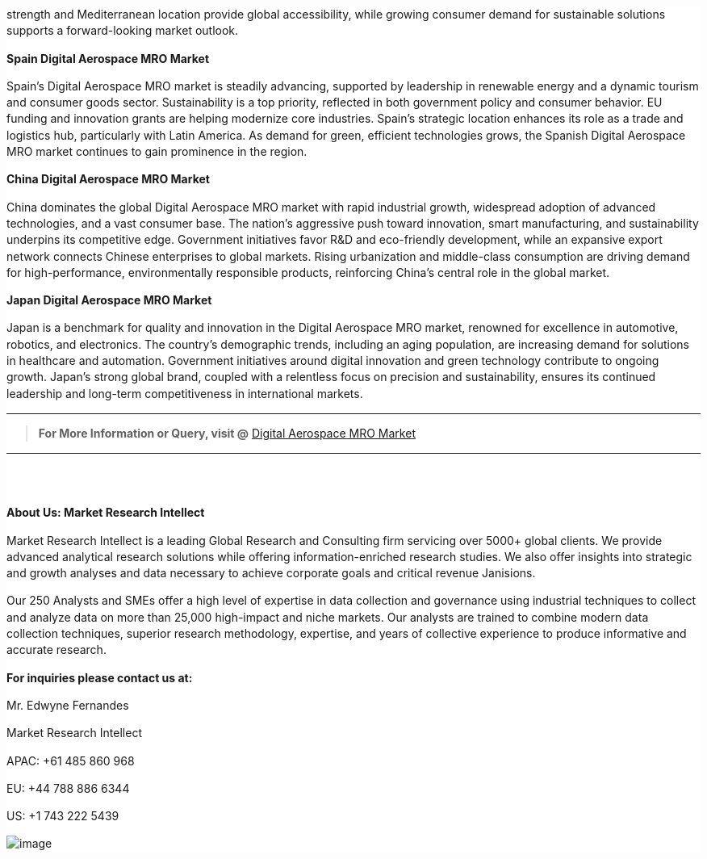 strength and Mediterranean location provide global accessibility, while growing consumer demand for sustainable solutions supports a forward-looking market outlook.</p><p class="" data-start="4424" data-end="4975"><strong data-start="4424" data-end="4445">Spain Digital Aerospace MRO Market</strong></p><p class="" data-start="4424" data-end="4975">Spain&rsquo;s Digital Aerospace MRO market is steadily advancing, supported by leadership in renewable energy and a dynamic tourism and consumer goods sector. Sustainability is a top priority, reflected in both government policy and consumer behavior. EU funding and innovation grants are helping modernize core industries. Spain&rsquo;s strategic location enhances its role as a trade and logistics hub, particularly with Latin America. As demand for green, efficient technologies grows, the Spanish Digital Aerospace MRO market continues to gain prominence in the region.</p><p class="" data-start="4977" data-end="5589"><strong data-start="4977" data-end="4998">China Digital Aerospace MRO Market</strong></p><p class="" data-start="4977" data-end="5589">China dominates the global Digital Aerospace MRO market with rapid industrial growth, widespread adoption of advanced technologies, and a vast consumer base. The nation&rsquo;s aggressive push toward innovation, smart manufacturing, and sustainability underpins its competitive edge. Government initiatives favor R&amp;D and eco-friendly development, while an expansive export network connects Chinese enterprises to global markets. Rising urbanization and middle-class consumption are driving demand for high-performance, environmentally responsible products, reinforcing China&rsquo;s central role in the global market.</p><p class="" data-start="5591" data-end="6162"><strong data-start="5591" data-end="5612">Japan Digital Aerospace MRO Market</strong></p><p class="" data-start="5591" data-end="6162">Japan is a benchmark for quality and innovation in the Digital Aerospace MRO market, renowned for excellence in automotive, robotics, and electronics. The country&rsquo;s demographic trends, including an aging population, are increasing demand for solutions in healthcare and automation. Government initiatives around digital innovation and green technology contribute to ongoing growth. Japan&rsquo;s strong global brand, coupled with a relentless focus on precision and sustainability, ensures its continued leadership and long-term competitiveness in international markets.</p><hr /><blockquote><p><span class="font-[700]"><strong>For More Information or Query, visit&nbsp;@</strong>&nbsp;</span><span class="font-[700]"><a href="https://www.marketresearchintellect.com/product/digital-aerospace-mro-market/?utm_source=Linkedin&utm_medium=019" target="_blank" data-tracking-control-name="article-ssr-frontend-pulse_little-text-block" data-tracking-will-navigate="" data-test-link="">Digital Aerospace MRO Market</a></span></p></blockquote><hr /><h3>&nbsp;</h3><p><strong><span class="font-[700]">About Us: Market Research Intellect</span></strong></p><p><span class="">Market Research Intellect is a leading Global Research and Consulting firm servicing over 5000+ global clients. We provide advanced analytical research solutions while offering information-enriched research studies.&nbsp;</span>We also offer insights into strategic and growth analyses and data necessary to achieve corporate goals and critical revenue Janisions.</p><p><span class="">Our 250 Analysts and SMEs offer a high level of expertise in data collection and governance using industrial techniques to collect and analyze data on more than 25,000 high-impact and niche markets. Our analysts are trained to combine modern data collection techniques, superior research methodology, expertise, and years of collective experience to produce informative and accurate research.</span></p><p><strong>For inquiries please contact us at:</strong></p><p>Mr. Edwyne Fernandes</p><p>Market Research Intellect</p><p>APAC: +61 485 860 968</p><p>EU: +44 788 886 6344</p><p>US: +1 743 222 5439</p>
![image](https://github.com/user-attachments/assets/fc500248-66b2-45b2-a08b-3a27b01e8aec)
